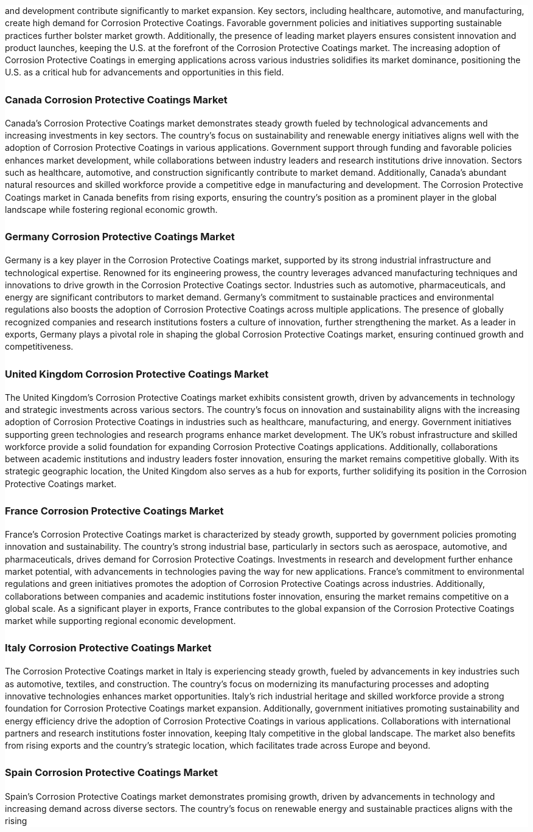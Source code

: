 and development contribute significantly to market expansion. Key sectors, including healthcare, automotive, and manufacturing, create high demand for Corrosion Protective Coatings. Favorable government policies and initiatives supporting sustainable practices further bolster market growth. Additionally, the presence of leading market players ensures consistent innovation and product launches, keeping the U.S. at the forefront of the Corrosion Protective Coatings market. The increasing adoption of Corrosion Protective Coatings in emerging applications across various industries solidifies its market dominance, positioning the U.S. as a critical hub for advancements and opportunities in this field.</p><h3>Canada Corrosion Protective Coatings Market</h3><p>Canada&rsquo;s Corrosion Protective Coatings market demonstrates steady growth fueled by technological advancements and increasing investments in key sectors. The country&rsquo;s focus on sustainability and renewable energy initiatives aligns well with the adoption of Corrosion Protective Coatings in various applications. Government support through funding and favorable policies enhances market development, while collaborations between industry leaders and research institutions drive innovation. Sectors such as healthcare, automotive, and construction significantly contribute to market demand. Additionally, Canada&rsquo;s abundant natural resources and skilled workforce provide a competitive edge in manufacturing and development. The Corrosion Protective Coatings market in Canada benefits from rising exports, ensuring the country&rsquo;s position as a prominent player in the global landscape while fostering regional economic growth.</p><h3>Germany Corrosion Protective Coatings Market</h3><p>Germany is a key player in the Corrosion Protective Coatings market, supported by its strong industrial infrastructure and technological expertise. Renowned for its engineering prowess, the country leverages advanced manufacturing techniques and innovations to drive growth in the Corrosion Protective Coatings sector. Industries such as automotive, pharmaceuticals, and energy are significant contributors to market demand. Germany&rsquo;s commitment to sustainable practices and environmental regulations also boosts the adoption of Corrosion Protective Coatings across multiple applications. The presence of globally recognized companies and research institutions fosters a culture of innovation, further strengthening the market. As a leader in exports, Germany plays a pivotal role in shaping the global Corrosion Protective Coatings market, ensuring continued growth and competitiveness.</p><h3>United Kingdom Corrosion Protective Coatings Market</h3><p>The United Kingdom&rsquo;s Corrosion Protective Coatings market exhibits consistent growth, driven by advancements in technology and strategic investments across various sectors. The country&rsquo;s focus on innovation and sustainability aligns with the increasing adoption of Corrosion Protective Coatings in industries such as healthcare, manufacturing, and energy. Government initiatives supporting green technologies and research programs enhance market development. The UK&rsquo;s robust infrastructure and skilled workforce provide a solid foundation for expanding Corrosion Protective Coatings applications. Additionally, collaborations between academic institutions and industry leaders foster innovation, ensuring the market remains competitive globally. With its strategic geographic location, the United Kingdom also serves as a hub for exports, further solidifying its position in the Corrosion Protective Coatings market.</p><h3>France Corrosion Protective Coatings Market</h3><p>France&rsquo;s Corrosion Protective Coatings market is characterized by steady growth, supported by government policies promoting innovation and sustainability. The country&rsquo;s strong industrial base, particularly in sectors such as aerospace, automotive, and pharmaceuticals, drives demand for Corrosion Protective Coatings. Investments in research and development further enhance market potential, with advancements in technologies paving the way for new applications. France&rsquo;s commitment to environmental regulations and green initiatives promotes the adoption of Corrosion Protective Coatings across industries. Additionally, collaborations between companies and academic institutions foster innovation, ensuring the market remains competitive on a global scale. As a significant player in exports, France contributes to the global expansion of the Corrosion Protective Coatings market while supporting regional economic development.</p><h3>Italy Corrosion Protective Coatings Market</h3><p>The Corrosion Protective Coatings market in Italy is experiencing steady growth, fueled by advancements in key industries such as automotive, textiles, and construction. The country&rsquo;s focus on modernizing its manufacturing processes and adopting innovative technologies enhances market opportunities. Italy&rsquo;s rich industrial heritage and skilled workforce provide a strong foundation for Corrosion Protective Coatings market expansion. Additionally, government initiatives promoting sustainability and energy efficiency drive the adoption of Corrosion Protective Coatings in various applications. Collaborations with international partners and research institutions foster innovation, keeping Italy competitive in the global landscape. The market also benefits from rising exports and the country&rsquo;s strategic location, which facilitates trade across Europe and beyond.</p><h3>Spain Corrosion Protective Coatings Market</h3><p>Spain&rsquo;s Corrosion Protective Coatings market demonstrates promising growth, driven by advancements in technology and increasing demand across diverse sectors. The country&rsquo;s focus on renewable energy and sustainable practices aligns with the rising